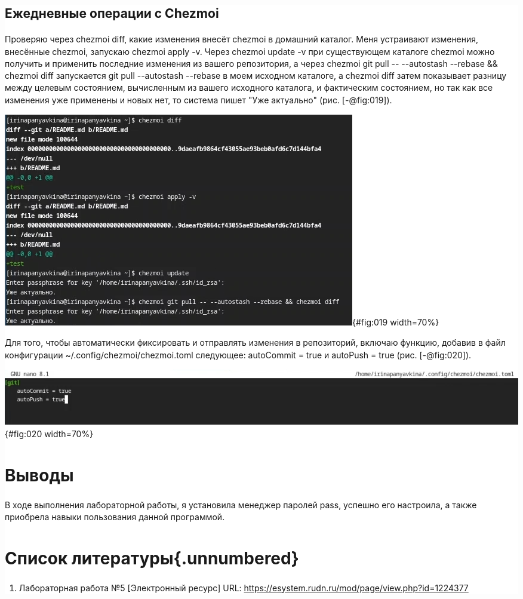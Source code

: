 ## Ежедневные операции с Chezmoi
Проверяю через chezmoi diff, какие изменения внесёт chezmoi в домашний каталог. Меня устраивают изменения, внесённые chezmoi, запускаю chezmoi apply -v. Через chezmoi update -v при существующем каталоге chezmoi можно получить и применить последние изменения из вашего репозитория, а через chezmoi git pull -- --autostash --rebase && chezmoi diff запускается git pull --autostash --rebase в моем исходном каталоге, а chezmoi diff затем показывает разницу между целевым состоянием, вычисленным из вашего исходного каталога, и фактическим состоянием, но так как все изменения уже применены и новых нет, то система пишет "Уже актуально" (рис. [-@fig:019]).

![Проверка и внесение изменений, тестирование ежедневных операций](image/lab5.19.png){#fig:019 width=70%}

Для того, чтобы автоматически фиксировать и отправлять изменения в репозиторий, включаю функцию, добавив в файл конфигурации ~/.config/chezmoi/chezmoi.toml следующее: autoCommit = true и autoPush = true (рис. [-@fig:020]).

![Включение функции автоматической фиксации изменений и отправки в репозиторий](image/lab5.20.png){#fig:020 width=70%}

# Выводы

В ходе выполнения лабораторной работы, я установила менеджер паролей pass, успешно его настроила, а также приобрела навыки пользования данной программой.

# Список литературы{.unnumbered}

1. Лабораторная работа №5 [Электронный ресурс] URL: https://esystem.rudn.ru/mod/page/view.php?id=1224377
